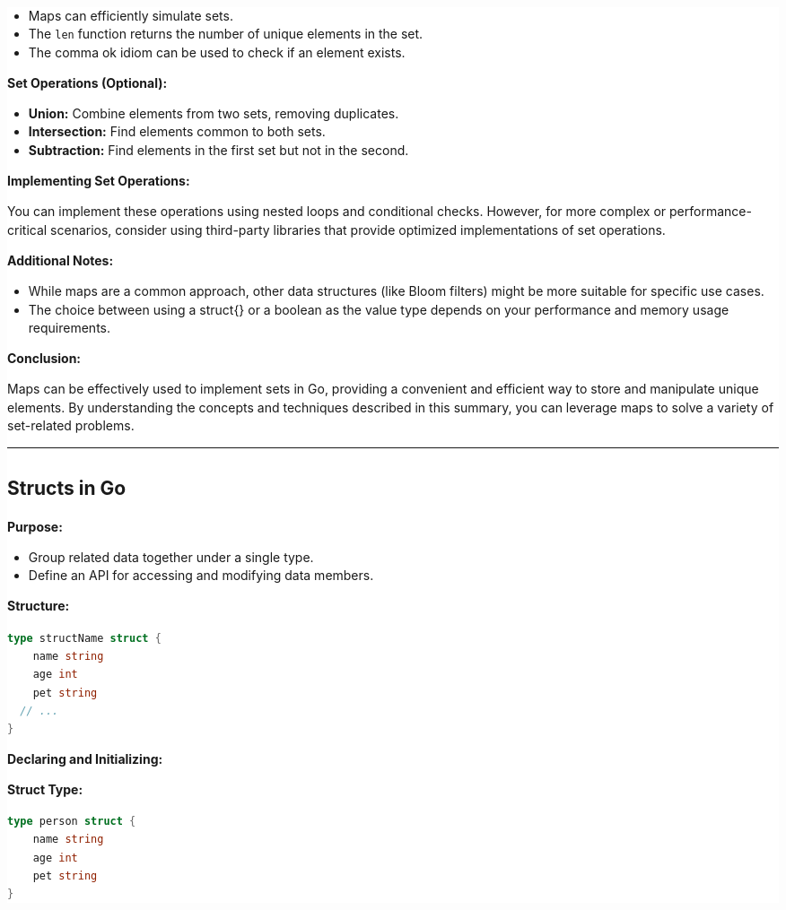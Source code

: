 - Maps can efficiently simulate sets.
- The `len` function returns the number of unique elements in the set.
- The comma ok idiom can be used to check if an element exists.

**Set Operations (Optional):**

- **Union:** Combine elements from two sets, removing duplicates.
- **Intersection:** Find elements common to both sets.
- **Subtraction:** Find elements in the first set but not in the second.

**Implementing Set Operations:**

You can implement these operations using nested loops and conditional checks. However, for more complex or performance-critical scenarios, consider using third-party libraries that provide optimized implementations of set operations.

**Additional Notes:**

- While maps are a common approach, other data structures (like Bloom filters) might be more suitable for specific use cases.
- The choice between using a struct{} or a boolean as the value type depends on your performance and memory usage requirements.

**Conclusion:**

Maps can be effectively used to implement sets in Go, providing a convenient and efficient way to store and manipulate unique elements. By understanding the concepts and techniques described in this summary, you can leverage maps to solve a variety of set-related problems.

---

## Structs in Go

**Purpose:**

- Group related data together under a single type.
- Define an API for accessing and modifying data members.

**Structure:**

```go
type structName struct {
    name string
    age int
    pet string
  // ...
}
```

**Declaring and Initializing:**

**Struct Type:**

```go
type person struct {
    name string
    age int
    pet string
}
```
